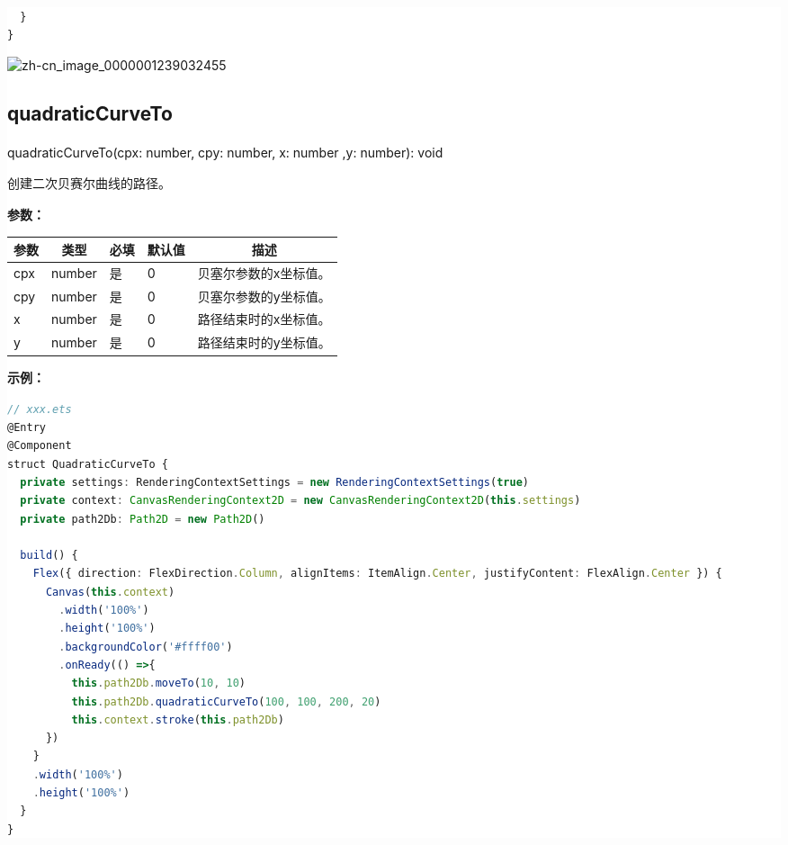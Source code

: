   ```ts
    }
  }
  ```

  ![zh-cn_image_0000001239032455](figures/zh-cn_image_0000001239032455.png)


## quadraticCurveTo

quadraticCurveTo(cpx: number, cpy: number, x: number ,y: number): void

创建二次贝赛尔曲线的路径。

**参数：**

| 参数 | 类型 | 必填 | 默认值 | 描述 | 
| -------- | -------- | -------- | -------- | -------- |
| cpx | number | 是 | 0 | 贝塞尔参数的x坐标值。 | 
| cpy | number | 是 | 0 | 贝塞尔参数的y坐标值。 | 
| x | number | 是 | 0 | 路径结束时的x坐标值。 | 
| y | number | 是 | 0 | 路径结束时的y坐标值。 | 

**示例：**
  
  ```ts
  // xxx.ets
  @Entry
  @Component
  struct QuadraticCurveTo {
    private settings: RenderingContextSettings = new RenderingContextSettings(true)
    private context: CanvasRenderingContext2D = new CanvasRenderingContext2D(this.settings)
    private path2Db: Path2D = new Path2D()
  
    build() {
      Flex({ direction: FlexDirection.Column, alignItems: ItemAlign.Center, justifyContent: FlexAlign.Center }) {
        Canvas(this.context)
          .width('100%')
          .height('100%')
          .backgroundColor('#ffff00')
          .onReady(() =>{
            this.path2Db.moveTo(10, 10)
            this.path2Db.quadraticCurveTo(100, 100, 200, 20)
            this.context.stroke(this.path2Db)
        })
      }
      .width('100%')
      .height('100%')
    }
  }
  ```
